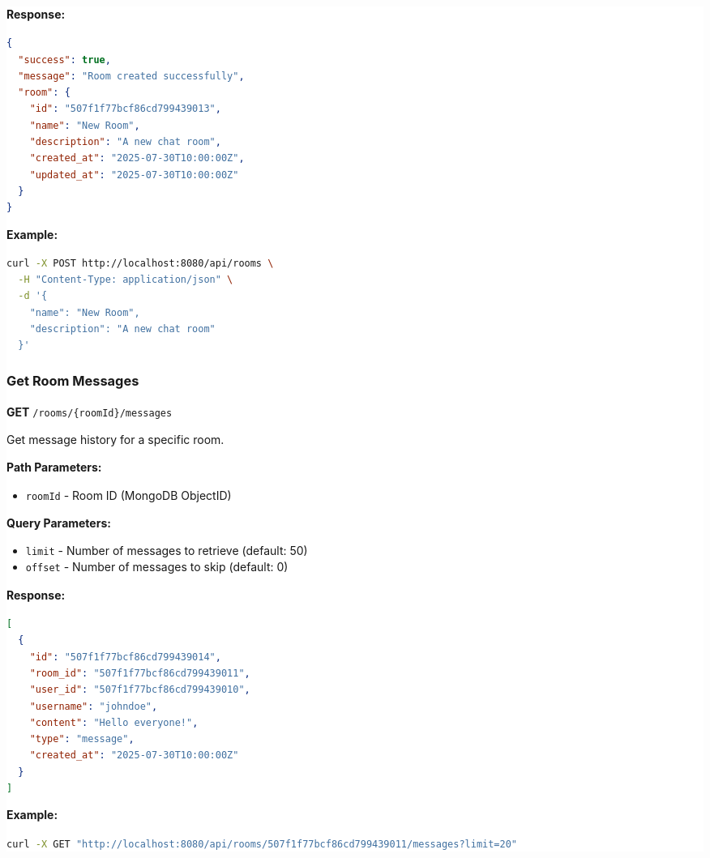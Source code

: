 **Response:**
```json
{
  "success": true,
  "message": "Room created successfully",
  "room": {
    "id": "507f1f77bcf86cd799439013",
    "name": "New Room",
    "description": "A new chat room",
    "created_at": "2025-07-30T10:00:00Z",
    "updated_at": "2025-07-30T10:00:00Z"
  }
}
```

**Example:**
```bash
curl -X POST http://localhost:8080/api/rooms \
  -H "Content-Type: application/json" \
  -d '{
    "name": "New Room",
    "description": "A new chat room"
  }'
```

### Get Room Messages

**GET** `/rooms/{roomId}/messages`

Get message history for a specific room.

**Path Parameters:**
- `roomId` - Room ID (MongoDB ObjectID)

**Query Parameters:**
- `limit` - Number of messages to retrieve (default: 50)
- `offset` - Number of messages to skip (default: 0)

**Response:**
```json
[
  {
    "id": "507f1f77bcf86cd799439014",
    "room_id": "507f1f77bcf86cd799439011",
    "user_id": "507f1f77bcf86cd799439010",
    "username": "johndoe",
    "content": "Hello everyone!",
    "type": "message",
    "created_at": "2025-07-30T10:00:00Z"
  }
]
```

**Example:**
```bash
curl -X GET "http://localhost:8080/api/rooms/507f1f77bcf86cd799439011/messages?limit=20"
```
